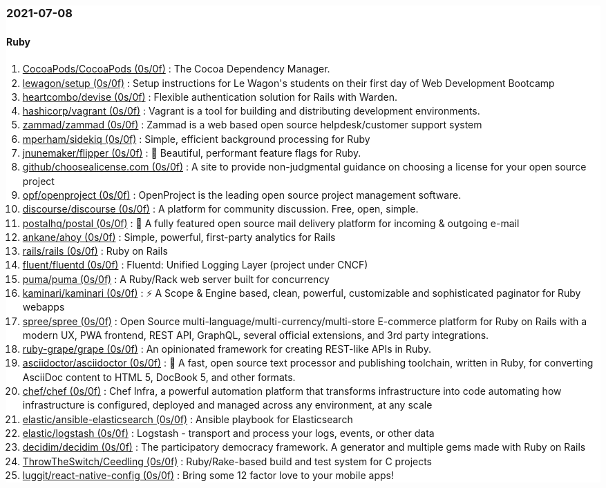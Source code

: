 ### 2021-07-08

#### Ruby
1. [CocoaPods/CocoaPods (0s/0f)](https://github.com/CocoaPods/CocoaPods) : The Cocoa Dependency Manager.
2. [lewagon/setup (0s/0f)](https://github.com/lewagon/setup) : Setup instructions for Le Wagon's students on their first day of Web Development Bootcamp
3. [heartcombo/devise (0s/0f)](https://github.com/heartcombo/devise) : Flexible authentication solution for Rails with Warden.
4. [hashicorp/vagrant (0s/0f)](https://github.com/hashicorp/vagrant) : Vagrant is a tool for building and distributing development environments.
5. [zammad/zammad (0s/0f)](https://github.com/zammad/zammad) : Zammad is a web based open source helpdesk/customer support system
6. [mperham/sidekiq (0s/0f)](https://github.com/mperham/sidekiq) : Simple, efficient background processing for Ruby
7. [jnunemaker/flipper (0s/0f)](https://github.com/jnunemaker/flipper) : 🐬 Beautiful, performant feature flags for Ruby.
8. [github/choosealicense.com (0s/0f)](https://github.com/github/choosealicense.com) : A site to provide non-judgmental guidance on choosing a license for your open source project
9. [opf/openproject (0s/0f)](https://github.com/opf/openproject) : OpenProject is the leading open source project management software.
10. [discourse/discourse (0s/0f)](https://github.com/discourse/discourse) : A platform for community discussion. Free, open, simple.
11. [postalhq/postal (0s/0f)](https://github.com/postalhq/postal) : 📨 A fully featured open source mail delivery platform for incoming & outgoing e-mail
12. [ankane/ahoy (0s/0f)](https://github.com/ankane/ahoy) : Simple, powerful, first-party analytics for Rails
13. [rails/rails (0s/0f)](https://github.com/rails/rails) : Ruby on Rails
14. [fluent/fluentd (0s/0f)](https://github.com/fluent/fluentd) : Fluentd: Unified Logging Layer (project under CNCF)
15. [puma/puma (0s/0f)](https://github.com/puma/puma) : A Ruby/Rack web server built for concurrency
16. [kaminari/kaminari (0s/0f)](https://github.com/kaminari/kaminari) : ⚡ A Scope & Engine based, clean, powerful, customizable and sophisticated paginator for Ruby webapps
17. [spree/spree (0s/0f)](https://github.com/spree/spree) : Open Source multi-language/multi-currency/multi-store E-commerce platform for Ruby on Rails with a modern UX, PWA frontend, REST API, GraphQL, several official extensions, and 3rd party integrations.
18. [ruby-grape/grape (0s/0f)](https://github.com/ruby-grape/grape) : An opinionated framework for creating REST-like APIs in Ruby.
19. [asciidoctor/asciidoctor (0s/0f)](https://github.com/asciidoctor/asciidoctor) : 💎 A fast, open source text processor and publishing toolchain, written in Ruby, for converting AsciiDoc content to HTML 5, DocBook 5, and other formats.
20. [chef/chef (0s/0f)](https://github.com/chef/chef) : Chef Infra, a powerful automation platform that transforms infrastructure into code automating how infrastructure is configured, deployed and managed across any environment, at any scale
21. [elastic/ansible-elasticsearch (0s/0f)](https://github.com/elastic/ansible-elasticsearch) : Ansible playbook for Elasticsearch
22. [elastic/logstash (0s/0f)](https://github.com/elastic/logstash) : Logstash - transport and process your logs, events, or other data
23. [decidim/decidim (0s/0f)](https://github.com/decidim/decidim) : The participatory democracy framework. A generator and multiple gems made with Ruby on Rails
24. [ThrowTheSwitch/Ceedling (0s/0f)](https://github.com/ThrowTheSwitch/Ceedling) : Ruby/Rake-based build and test system for C projects
25. [luggit/react-native-config (0s/0f)](https://github.com/luggit/react-native-config) : Bring some 12 factor love to your mobile apps!
